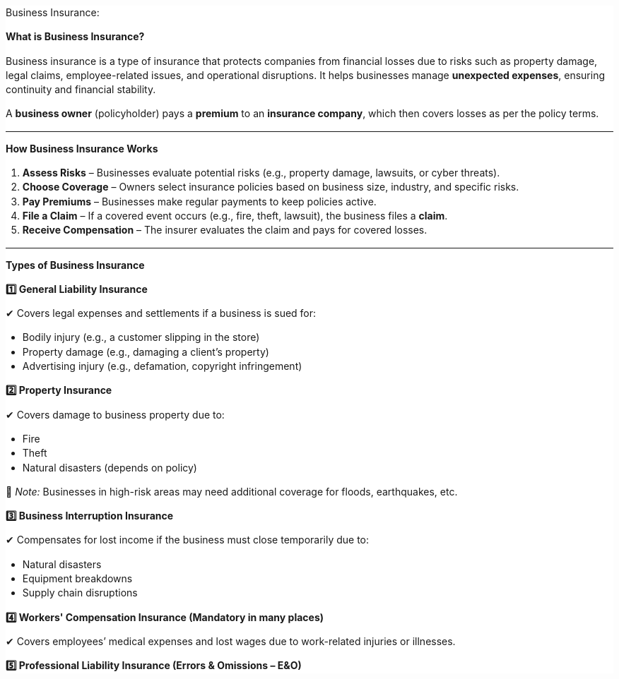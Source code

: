 Business Insurance:

**What is Business Insurance?**

Business insurance is a type of insurance that protects companies from financial losses due to risks such as property damage, legal claims, employee-related issues, and operational disruptions. It helps businesses manage **unexpected expenses**, ensuring continuity and financial stability.

A **business owner** (policyholder) pays a **premium** to an **insurance company**, which then covers losses as per the policy terms.

-----

**How Business Insurance Works**

1. **Assess Risks** – Businesses evaluate potential risks (e.g., property damage, lawsuits, or cyber threats).
1. **Choose Coverage** – Owners select insurance policies based on business size, industry, and specific risks.
1. **Pay Premiums** – Businesses make regular payments to keep policies active.
1. **File a Claim** – If a covered event occurs (e.g., fire, theft, lawsuit), the business files a **claim**.
1. **Receive Compensation** – The insurer evaluates the claim and pays for covered losses.
-----


**Types of Business Insurance**

**1️⃣ General Liability Insurance**

✔ Covers legal expenses and settlements if a business is sued for:

- Bodily injury (e.g., a customer slipping in the store)
- Property damage (e.g., damaging a client’s property)
- Advertising injury (e.g., defamation, copyright infringement)



**2️⃣ Property Insurance**

✔ Covers damage to business property due to:

- Fire
- Theft
- Natural disasters (depends on policy)

🚨 *Note:* Businesses in high-risk areas may need additional coverage for floods, earthquakes, etc.

**3️⃣ Business Interruption Insurance**

✔ Compensates for lost income if the business must close temporarily due to:

- Natural disasters
- Equipment breakdowns
- Supply chain disruptions

**4️⃣ Workers' Compensation Insurance (Mandatory in many places)**

✔ Covers employees’ medical expenses and lost wages due to work-related injuries or illnesses.

**5️⃣ Professional Liability Insurance (Errors & Omissions – E&O)**
